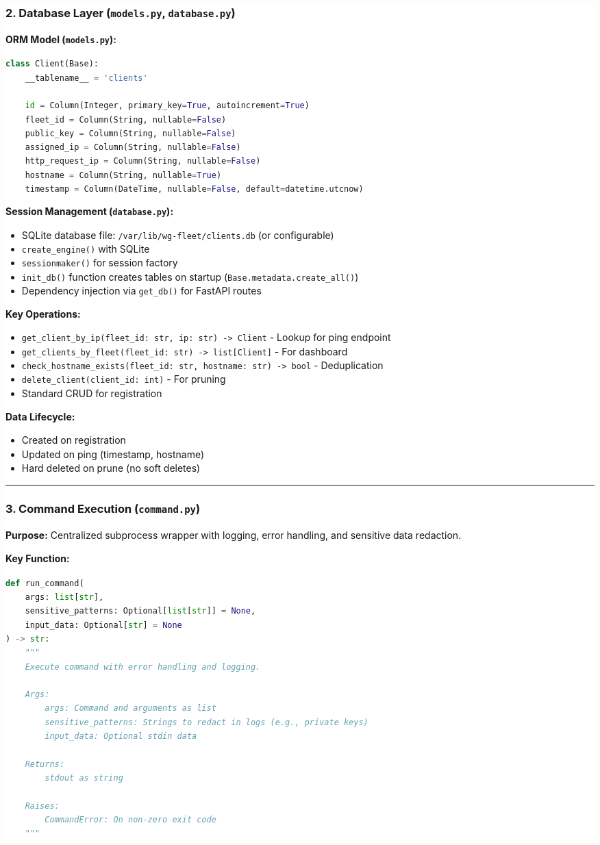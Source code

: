 
### 2. Database Layer (`models.py`, `database.py`)

**ORM Model (`models.py`):**
```python
class Client(Base):
    __tablename__ = 'clients'

    id = Column(Integer, primary_key=True, autoincrement=True)
    fleet_id = Column(String, nullable=False)
    public_key = Column(String, nullable=False)
    assigned_ip = Column(String, nullable=False)
    http_request_ip = Column(String, nullable=False)
    hostname = Column(String, nullable=True)
    timestamp = Column(DateTime, nullable=False, default=datetime.utcnow)
```

**Session Management (`database.py`):**
- SQLite database file: `/var/lib/wg-fleet/clients.db` (or configurable)
- `create_engine()` with SQLite
- `sessionmaker()` for session factory
- `init_db()` function creates tables on startup (`Base.metadata.create_all()`)
- Dependency injection via `get_db()` for FastAPI routes

**Key Operations:**
- `get_client_by_ip(fleet_id: str, ip: str) -> Client` - Lookup for ping endpoint
- `get_clients_by_fleet(fleet_id: str) -> list[Client]` - For dashboard
- `check_hostname_exists(fleet_id: str, hostname: str) -> bool` - Deduplication
- `delete_client(client_id: int)` - For pruning
- Standard CRUD for registration

**Data Lifecycle:**
- Created on registration
- Updated on ping (timestamp, hostname)
- Hard deleted on prune (no soft deletes)

---

### 3. Command Execution (`command.py`)

**Purpose:** Centralized subprocess wrapper with logging, error handling, and sensitive data redaction.

**Key Function:**
```python
def run_command(
    args: list[str],
    sensitive_patterns: Optional[list[str]] = None,
    input_data: Optional[str] = None
) -> str:
    """
    Execute command with error handling and logging.

    Args:
        args: Command and arguments as list
        sensitive_patterns: Strings to redact in logs (e.g., private keys)
        input_data: Optional stdin data

    Returns:
        stdout as string

    Raises:
        CommandError: On non-zero exit code
    """
```
